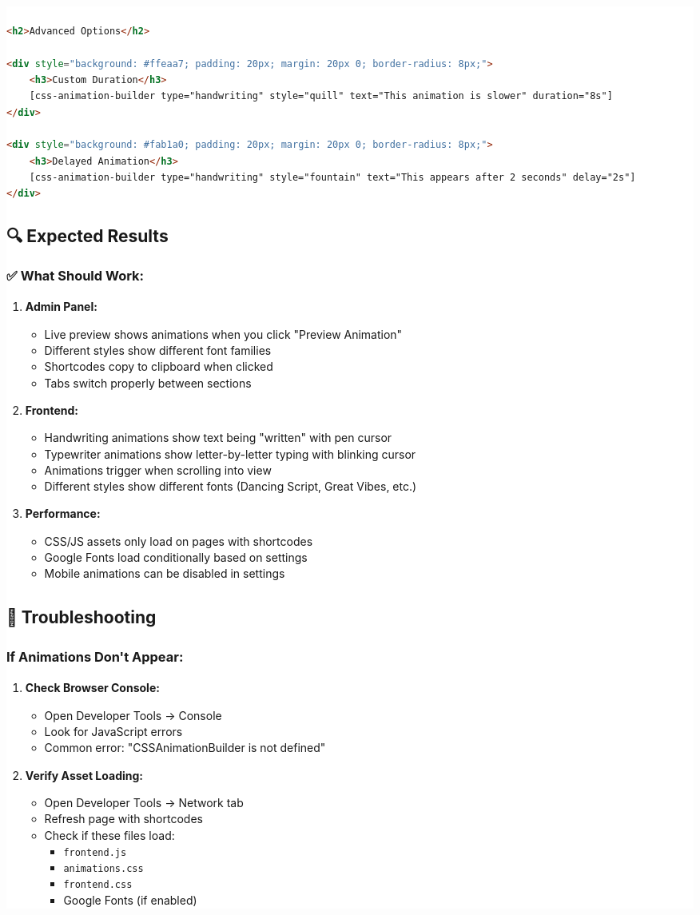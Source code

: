 ```html

<h2>Advanced Options</h2>

<div style="background: #ffeaa7; padding: 20px; margin: 20px 0; border-radius: 8px;">
    <h3>Custom Duration</h3>
    [css-animation-builder type="handwriting" style="quill" text="This animation is slower" duration="8s"]
</div>

<div style="background: #fab1a0; padding: 20px; margin: 20px 0; border-radius: 8px;">
    <h3>Delayed Animation</h3>
    [css-animation-builder type="handwriting" style="fountain" text="This appears after 2 seconds" delay="2s"]
</div>
```

## 🔍 **Expected Results**

### **✅ What Should Work:**
1. **Admin Panel:**
   - Live preview shows animations when you click "Preview Animation"
   - Different styles show different font families
   - Shortcodes copy to clipboard when clicked
   - Tabs switch properly between sections

2. **Frontend:**
   - Handwriting animations show text being "written" with pen cursor
   - Typewriter animations show letter-by-letter typing with blinking cursor
   - Animations trigger when scrolling into view
   - Different styles show different fonts (Dancing Script, Great Vibes, etc.)

3. **Performance:**
   - CSS/JS assets only load on pages with shortcodes
   - Google Fonts load conditionally based on settings
   - Mobile animations can be disabled in settings

## 🐛 **Troubleshooting**

### **If Animations Don't Appear:**

1. **Check Browser Console:**
   - Open Developer Tools → Console
   - Look for JavaScript errors
   - Common error: "CSSAnimationBuilder is not defined"

2. **Verify Asset Loading:**
   - Open Developer Tools → Network tab
   - Refresh page with shortcodes
   - Check if these files load:
     - `frontend.js`
     - `animations.css` 
     - `frontend.css`
     - Google Fonts (if enabled)
